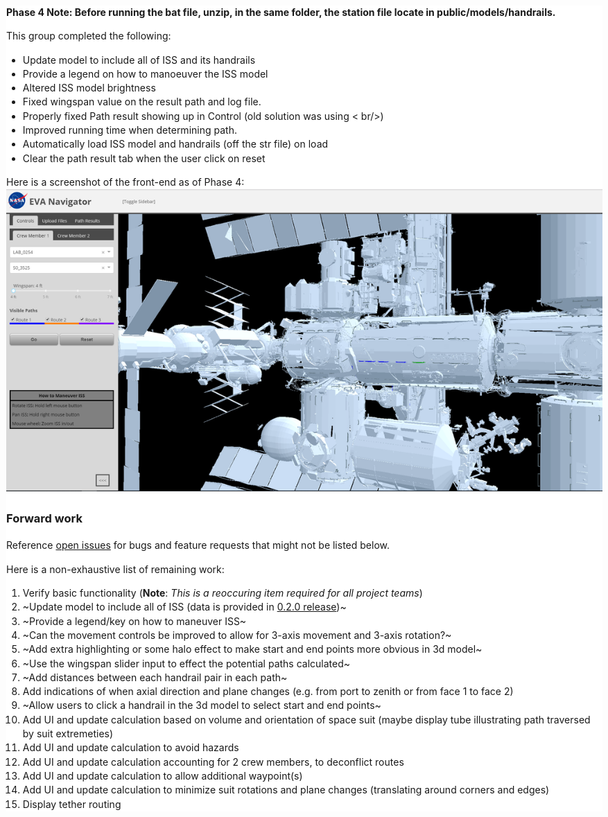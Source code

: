 **Phase 4 Note: Before running the bat file, unzip, in the same folder, the station file locate in public/models/handrails.**

This group completed the following:
* Update model to include all of ISS and its handrails
* Provide a legend on how to manoeuver the ISS model
* Altered ISS model brightness
* Fixed wingspan value on the result path and log file.
* Properly fixed Path result showing up in Control (old solution was using < br/>)
* Improved running time when determining path.
* Automatically load ISS model and handrails (off the str file) on load
* Clear the path result tab when the user click on reset

Here is a screenshot of the front-end as of Phase 4:
![Phase 4 Demo](images/Phase4Demo.PNG)

### Forward work
Reference [open issues](https://github.com/darenwelsh/EVANav/issues) for bugs and feature requests that might not be listed below.

Here is a non-exhaustive list of remaining work:
1. Verify basic functionality (**Note**: _This is a reoccuring item required for all project teams_)
1. ~Update model to include all of ISS (data is provided in [0.2.0 release](https://github.com/darenwelsh/EVANav/releases/tag/0.2.0))~
1. ~Provide a legend/key on how to maneuver ISS~
1. ~Can the movement controls be improved to allow for 3-axis movement and 3-axis rotation?~
1. ~Add extra highlighting or some halo effect to make start and end points more obvious in 3d model~
1. ~Use the wingspan slider input to effect the potential paths calculated~
1. ~Add distances between each handrail pair in each path~
1. Add indications of when axial direction and plane changes (e.g. from port to zenith or from face 1 to face 2)
1. ~Allow users to click a handrail in the 3d model to select start and end points~
1. Add UI and update calculation based on volume and orientation of space suit (maybe display tube illustrating path traversed by suit extremeties)
1. Add UI and update calculation to avoid hazards
1. Add UI and update calculation accounting for 2 crew members, to deconflict routes
1. Add UI and update calculation to allow additional waypoint(s)
1. Add UI and update calculation to minimize suit rotations and plane changes (translating around corners and edges)
1. Display tether routing